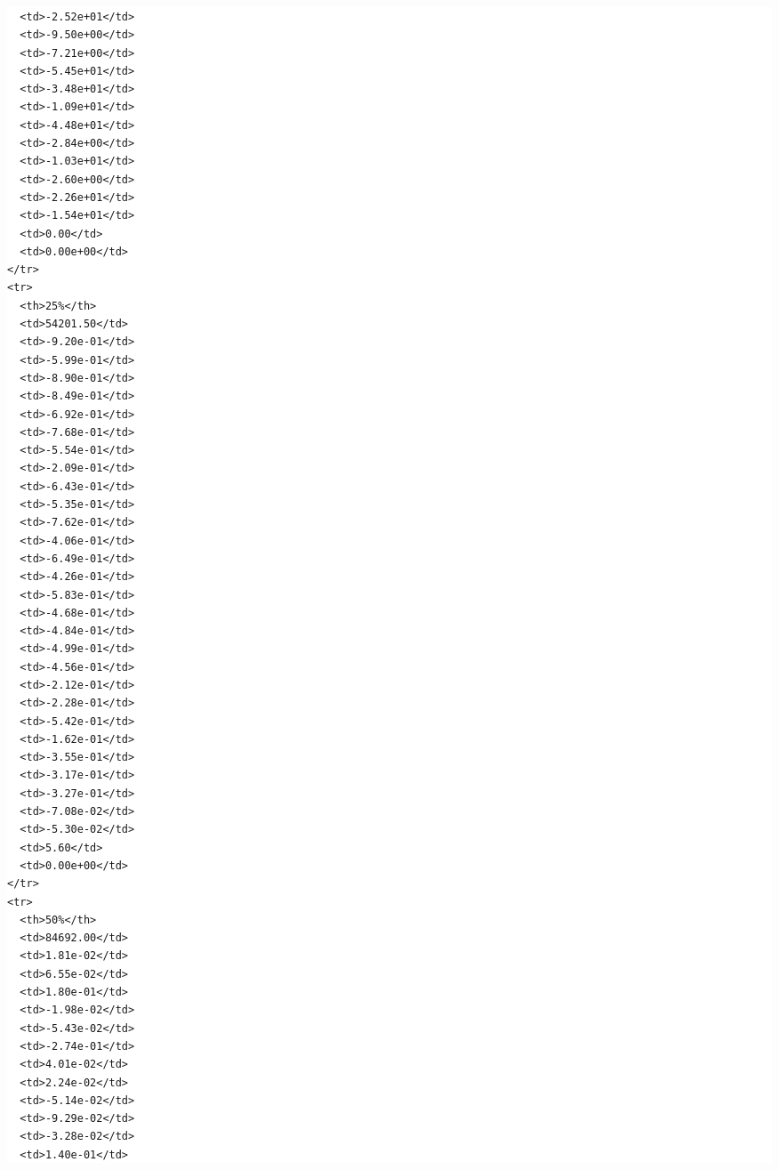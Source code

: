       <td>-2.52e+01</td>
      <td>-9.50e+00</td>
      <td>-7.21e+00</td>
      <td>-5.45e+01</td>
      <td>-3.48e+01</td>
      <td>-1.09e+01</td>
      <td>-4.48e+01</td>
      <td>-2.84e+00</td>
      <td>-1.03e+01</td>
      <td>-2.60e+00</td>
      <td>-2.26e+01</td>
      <td>-1.54e+01</td>
      <td>0.00</td>
      <td>0.00e+00</td>
    </tr>
    <tr>
      <th>25%</th>
      <td>54201.50</td>
      <td>-9.20e-01</td>
      <td>-5.99e-01</td>
      <td>-8.90e-01</td>
      <td>-8.49e-01</td>
      <td>-6.92e-01</td>
      <td>-7.68e-01</td>
      <td>-5.54e-01</td>
      <td>-2.09e-01</td>
      <td>-6.43e-01</td>
      <td>-5.35e-01</td>
      <td>-7.62e-01</td>
      <td>-4.06e-01</td>
      <td>-6.49e-01</td>
      <td>-4.26e-01</td>
      <td>-5.83e-01</td>
      <td>-4.68e-01</td>
      <td>-4.84e-01</td>
      <td>-4.99e-01</td>
      <td>-4.56e-01</td>
      <td>-2.12e-01</td>
      <td>-2.28e-01</td>
      <td>-5.42e-01</td>
      <td>-1.62e-01</td>
      <td>-3.55e-01</td>
      <td>-3.17e-01</td>
      <td>-3.27e-01</td>
      <td>-7.08e-02</td>
      <td>-5.30e-02</td>
      <td>5.60</td>
      <td>0.00e+00</td>
    </tr>
    <tr>
      <th>50%</th>
      <td>84692.00</td>
      <td>1.81e-02</td>
      <td>6.55e-02</td>
      <td>1.80e-01</td>
      <td>-1.98e-02</td>
      <td>-5.43e-02</td>
      <td>-2.74e-01</td>
      <td>4.01e-02</td>
      <td>2.24e-02</td>
      <td>-5.14e-02</td>
      <td>-9.29e-02</td>
      <td>-3.28e-02</td>
      <td>1.40e-01</td>